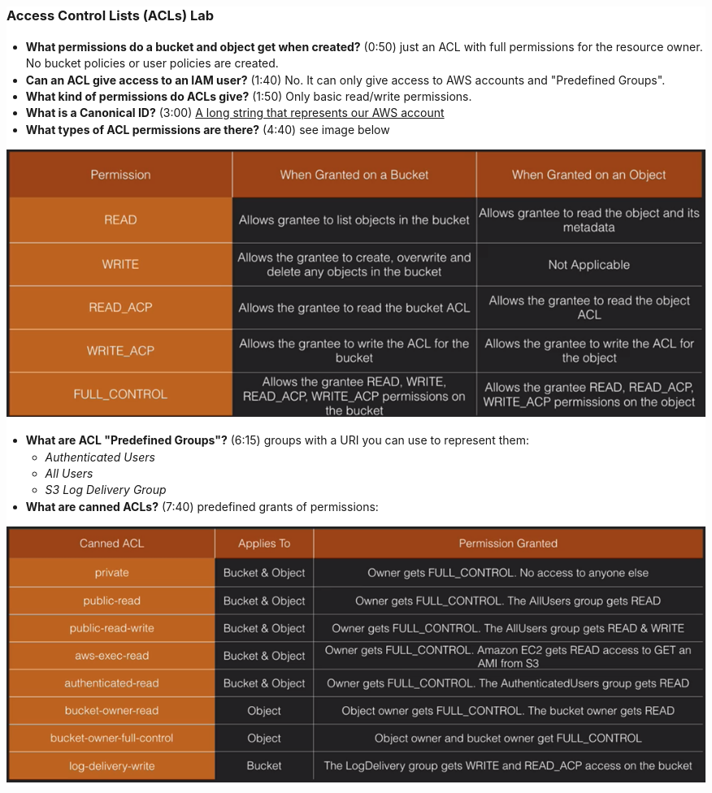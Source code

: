 ### Access Control Lists (ACLs) Lab

- __What permissions do a bucket and object get when created?__ (0:50) just an ACL with full permissions for the resource owner. No bucket policies or user policies are created.
- __Can an ACL give access to an IAM user?__ (1:40) No. It can only give access to AWS accounts and "Predefined Groups".
- __What kind of permissions do ACLs give?__ (1:50) Only basic read/write permissions.
- __What is a Canonical ID?__ (3:00) [A long string that represents our AWS account](https://docs.aws.amazon.com/general/latest/gr/acct-identifiers.html)
- __What types of ACL permissions are there?__ (4:40) see image below

![ACL Permissions](images/aclPermissions.png)

- __What are ACL "Predefined Groups"?__ (6:15) groups with a URI you can use to represent them:
  - _Authenticated Users_
  - _All Users_
  - _S3 Log Delivery Group_
- __What are canned ACLs?__ (7:40) predefined grants of permissions:

![Canned ACLs](images/cannedACLs.png)
